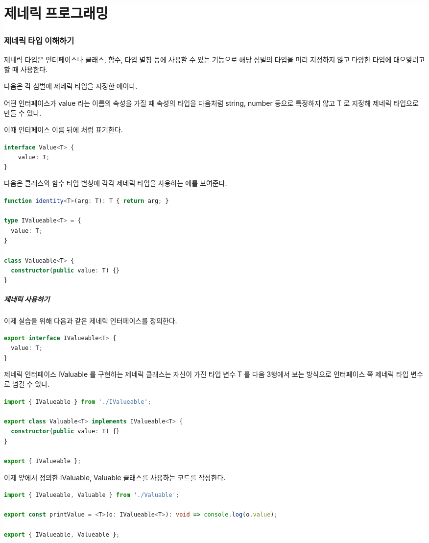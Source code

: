 # 제네릭 프로그래밍

### 제네릭 타입 이해하기

제네릭 타입은 인터페이스나 클래스, 함수, 타입 별칭 등에 사용할 수 있는 기능으로 해당 심벌의 타입을 미리 지정하지 않고 다양한 타입에 대으앟려고 할 때 사용한다.

다음은 각 심벌에 제네릭 타입을 지정한 예이다.

어떤 인터페이스가 value 라는 이름의 속성을 가질 때 속성의 타입을 다음처럼 string, number 등으로 특정하지 않고 T 로 지정해 제네릭 타입으로 만들 수 있다.

이때 인터페이스 이름 뒤에 <T> 처럼 표기한다.

```typescript
interface Value<T> {
    value: T;
}
```

다음은 클래스와 함수 타입 별칭에 각각 제네릭 타입을 사용하는 예를 보여준다.

```typescript
function identity<T>(arg: T): T { return arg; }

type IValueable<T> = {
  value: T;
}

class Valueable<T> {
  constructor(public value: T) {}
}
```

##### 제네릭 사용하기

이제 실습을 위해 다음과 같은 제네릭 인터페이스를 정의한다.

```typescript
export interface IValueable<T> {
  value: T;
}
```

제네릭 인터페이스 IValuable<T> 를 구현하는 제네릭 클래스는 자신이 가진 타입 변수 T 를 다음 3행에서 보는 방식으로 인터페이스 쪽 제네릭 타입 변수로 넘길 수 있다.

```typescript
import { IValueable } from './IValueable';

export class Valuable<T> implements IValueable<T> {
  constructor(public value: T) {}
}

export { IValueable };
```

이제 앞에서 정의한 IValuable<T>, Valuable<T> 클래스를 사용하는 코드를 작성한다.

```typescript
import { IValueable, Valuable } from './Valuable';

export const printValue = <T>(o: IValueable<T>): void => console.log(o.value);

export { IValueable, Valueable };
```
